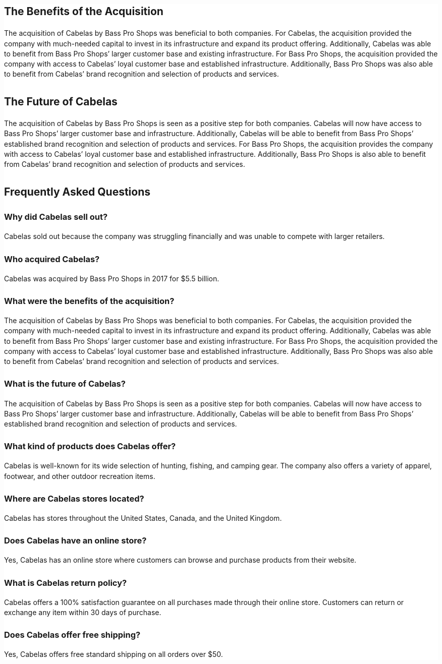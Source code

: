 <h2>The Benefits of the Acquisition</h2>

The acquisition of Cabelas by Bass Pro Shops was beneficial to both companies. For Cabelas, the acquisition provided the company with much-needed capital to invest in its infrastructure and expand its product offering. Additionally, Cabelas was able to benefit from Bass Pro Shops’ larger customer base and existing infrastructure. For Bass Pro Shops, the acquisition provided the company with access to Cabelas’ loyal customer base and established infrastructure. Additionally, Bass Pro Shops was also able to benefit from Cabelas’ brand recognition and selection of products and services.

<h2>The Future of Cabelas</h2>

The acquisition of Cabelas by Bass Pro Shops is seen as a positive step for both companies. Cabelas will now have access to Bass Pro Shops’ larger customer base and infrastructure. Additionally, Cabelas will be able to benefit from Bass Pro Shops’ established brand recognition and selection of products and services. For Bass Pro Shops, the acquisition provides the company with access to Cabelas’ loyal customer base and established infrastructure. Additionally, Bass Pro Shops is also able to benefit from Cabelas’ brand recognition and selection of products and services.

<h2>Frequently Asked Questions</h2>

<h3>Why did Cabelas sell out?</h3>
Cabelas sold out because the company was struggling financially and was unable to compete with larger retailers.

<h3>Who acquired Cabelas?</h3>
Cabelas was acquired by Bass Pro Shops in 2017 for $5.5 billion.

<h3>What were the benefits of the acquisition?</h3>
The acquisition of Cabelas by Bass Pro Shops was beneficial to both companies. For Cabelas, the acquisition provided the company with much-needed capital to invest in its infrastructure and expand its product offering. Additionally, Cabelas was able to benefit from Bass Pro Shops’ larger customer base and existing infrastructure. For Bass Pro Shops, the acquisition provided the company with access to Cabelas’ loyal customer base and established infrastructure. Additionally, Bass Pro Shops was also able to benefit from Cabelas’ brand recognition and selection of products and services.

<h3>What is the future of Cabelas?</h3>
The acquisition of Cabelas by Bass Pro Shops is seen as a positive step for both companies. Cabelas will now have access to Bass Pro Shops’ larger customer base and infrastructure. Additionally, Cabelas will be able to benefit from Bass Pro Shops’ established brand recognition and selection of products and services.

<h3>What kind of products does Cabelas offer?</h3>
Cabelas is well-known for its wide selection of hunting, fishing, and camping gear. The company also offers a variety of apparel, footwear, and other outdoor recreation items.

<h3>Where are Cabelas stores located?</h3>
Cabelas has stores throughout the United States, Canada, and the United Kingdom.

<h3>Does Cabelas have an online store?</h3>
Yes, Cabelas has an online store where customers can browse and purchase products from their website.

<h3>What is Cabelas return policy?</h3>
Cabelas offers a 100% satisfaction guarantee on all purchases made through their online store. Customers can return or exchange any item within 30 days of purchase.

<h3>Does Cabelas offer free shipping?</h3>
Yes, Cabelas offers free standard shipping on all orders over $50.

